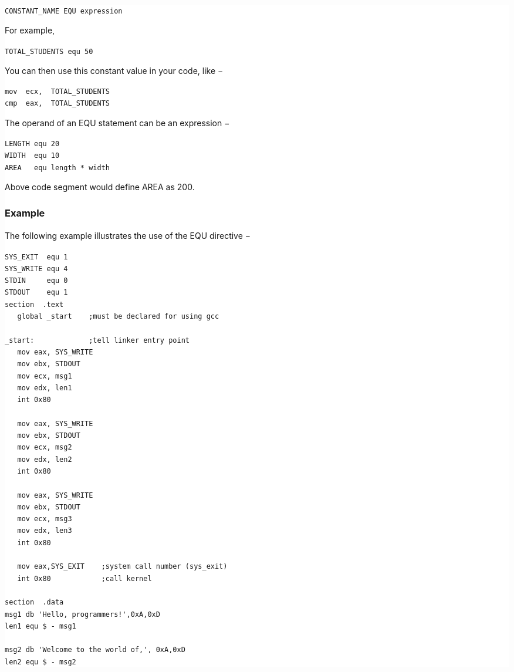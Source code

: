 ```
CONSTANT_NAME EQU expression

```

For example,

```
TOTAL_STUDENTS equ 50

```

You can then use this constant value in your code, like −

```
mov  ecx,  TOTAL_STUDENTS 
cmp  eax,  TOTAL_STUDENTS
```

The operand of an EQU statement can be an expression −

```
LENGTH equ 20
WIDTH  equ 10
AREA   equ length * width
```

Above code segment would define AREA as 200.

### Example

The following example illustrates the use of the EQU directive −

```
SYS_EXIT  equ 1
SYS_WRITE equ 4
STDIN     equ 0
STDOUT    equ 1
section	 .text
   global _start    ;must be declared for using gcc
	
_start:             ;tell linker entry point
   mov eax, SYS_WRITE         
   mov ebx, STDOUT         
   mov ecx, msg1         
   mov edx, len1 
   int 0x80                
	
   mov eax, SYS_WRITE         
   mov ebx, STDOUT         
   mov ecx, msg2         
   mov edx, len2 
   int 0x80 
	
   mov eax, SYS_WRITE         
   mov ebx, STDOUT         
   mov ecx, msg3         
   mov edx, len3 
   int 0x80
   
   mov eax,SYS_EXIT    ;system call number (sys_exit)
   int 0x80            ;call kernel

section	 .data
msg1 db	'Hello, programmers!',0xA,0xD 	
len1 equ $ - msg1			

msg2 db 'Welcome to the world of,', 0xA,0xD 
len2 equ $ - msg2 
```